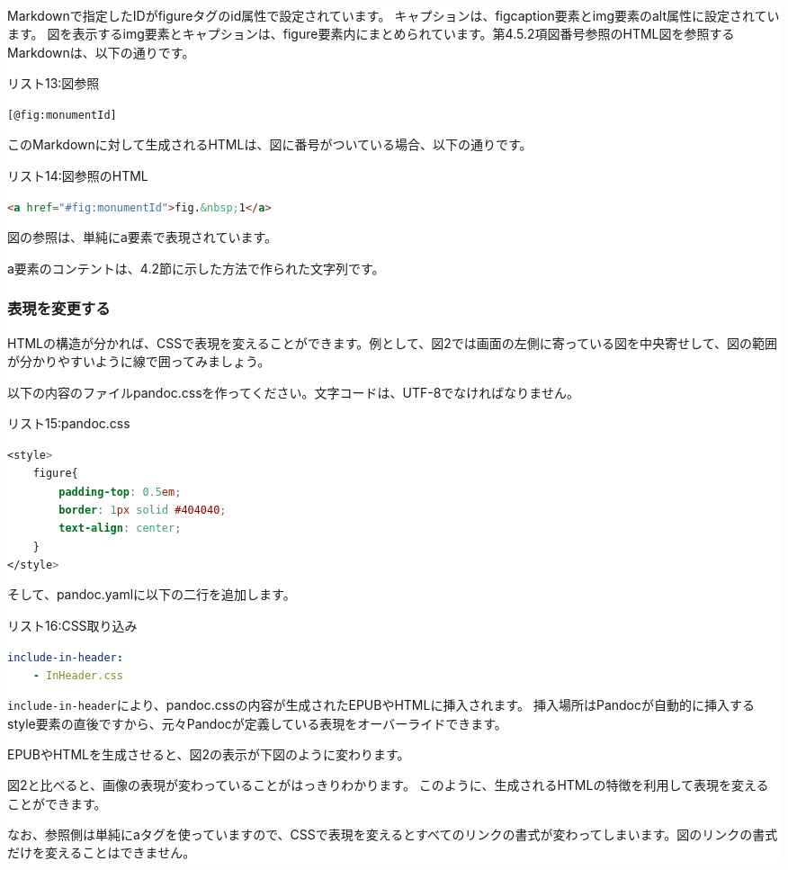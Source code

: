 Markdownで指定したIDがfigureタグのid属性で設定されています。
キャプションは、figcaption要素とimg要素のalt属性に設定されています。
図を表示するimg要素とキャプションは、figure要素内にまとめられています。第4.5.2項図番号参照のHTML図を参照するMarkdownは、以下の通りです。

リスト13:図参照

```
[@fig:monumentId]
```

このMarkdownに対して生成されるHTMLは、図に番号がついている場合、以下の通りです。

リスト14:図参照のHTML

```html
<a href="#fig:monumentId">fig.&nbsp;1</a>
```

図の参照は、単純にa要素で表現されています。

a要素のコンテントは、4.2節に示した方法で作られた文字列です。

### 表現を変更する

HTMLの構造が分かれば、CSSで表現を変えることができます。例として、図2では画面の左側に寄っている図を中央寄せして、図の範囲が分かりやすいように線で囲ってみましょう。

以下の内容のファイルpandoc.cssを作ってください。文字コードは、UTF-8でなければなりません。

リスト15:pandoc.css
```css
<style>
    figure{
        padding-top: 0.5em;
        border: 1px solid #404040;
        text-align: center;
    }
</style>
```

そして、pandoc.yamlに以下の二行を追加します。

リスト16:CSS取り込み
```yaml
include-in-header:
    - InHeader.css
```

`include-in-header`により、pandoc.cssの内容が生成されたEPUBやHTMLに挿入されます。
挿入場所はPandocが自動的に挿入するstyle要素の直後ですから、元々Pandocが定義している表現をオーバーライドできます。

EPUBやHTMLを生成させると、図2の表示が下図のように変わります。

図2と比べると、画像の表現が変わっていることがはっきりわかります。
このように、生成されるHTMLの特徴を利用して表現を変えることができます。

なお、参照側は単純にaタグを使っていますので、CSSで表現を変えるとすべてのリンクの書式が変わってしまいます。図のリンクの書式だけを変えることはできません。

